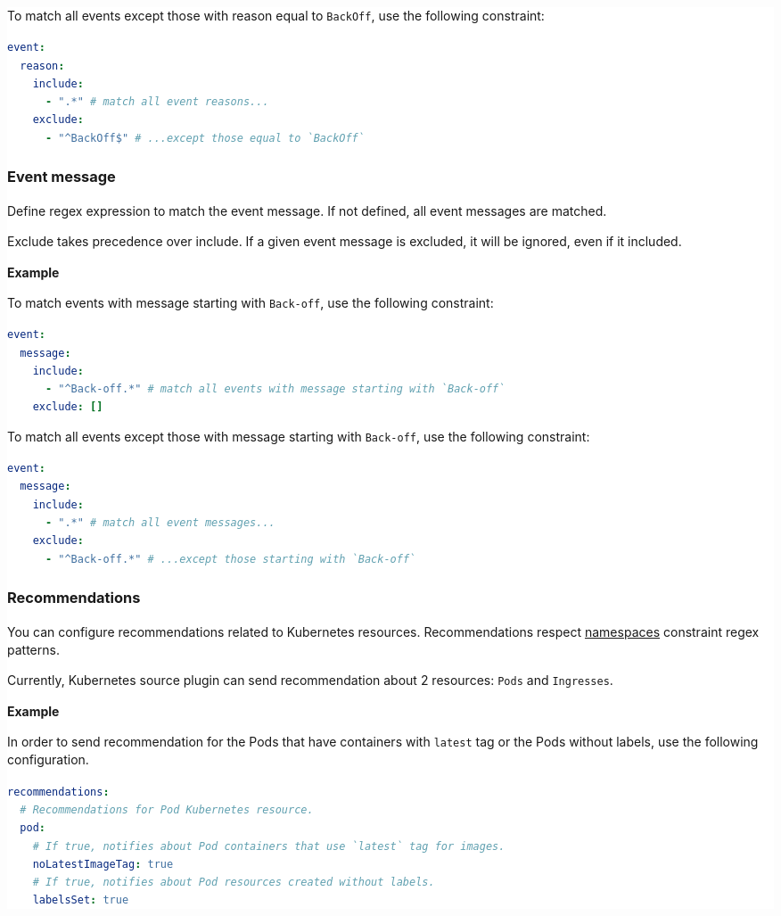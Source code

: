 To match all events except those with reason equal to `BackOff`, use the following constraint:

```yaml
event:
  reason:
    include:
      - ".*" # match all event reasons...
    exclude:
      - "^BackOff$" # ...except those equal to `BackOff`
```

### Event message

Define regex expression to match the event message. If not defined, all event messages are matched.

Exclude takes precedence over include. If a given event message is excluded, it will be ignored, even if it included.

**Example**

To match events with message starting with `Back-off`, use the following constraint:

```yaml
event:
  message:
    include:
      - "^Back-off.*" # match all events with message starting with `Back-off`
    exclude: []
```

To match all events except those with message starting with `Back-off`, use the following constraint:

```yaml
event:
  message:
    include:
      - ".*" # match all event messages...
    exclude:
      - "^Back-off.*" # ...except those starting with `Back-off`
```

### Recommendations

You can configure recommendations related to Kubernetes resources. Recommendations respect [namespaces](#namespaces) constraint regex patterns.

Currently, Kubernetes source plugin can send recommendation about 2 resources: `Pods` and `Ingresses`.

**Example**

In order to send recommendation for the Pods that have containers with `latest` tag or the Pods without labels, use the following configuration.

```yaml
recommendations:
  # Recommendations for Pod Kubernetes resource.
  pod:
    # If true, notifies about Pod containers that use `latest` tag for images.
    noLatestImageTag: true
    # If true, notifies about Pod resources created without labels.
    labelsSet: true
```
